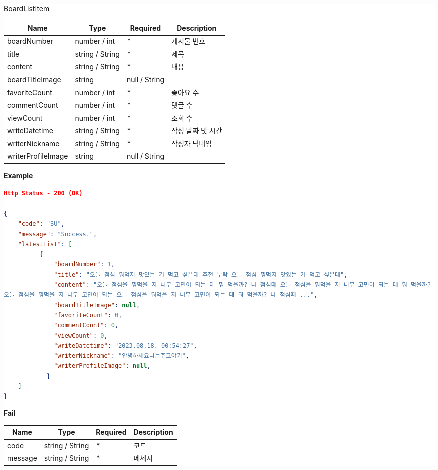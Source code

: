 BoardListItem

| Name | Type | Required | Description |
| --- | --- | --- | --- |
| boardNumber | number / int | * | 게시물 번호 |
| title | string / String | * | 제목 |
| content | string / String | * | 내용 |
| boardTitleImage | string | null / String |  | 게시물 이미지 |
| favoriteCount | number / int | * | 좋아요 수 |
| commentCount | number / int | * | 댓글 수 |
| viewCount | number / int | * | 조회 수 |
| writeDatetime | string / String | * | 작성 날짜 및 시간 |
| writerNickname | string / String | * | 작성자 닉네임 |
| writerProfileImage | string | null / String |  | 작성자 프로필 이미지 |

**Example**

```json
Http Status - 200 (OK)

{
    "code": "SU",
    "message": "Success.",
    "latestList": [
		  {
			  "boardNumber": 1,
			  "title": "오늘 점심 뭐먹지 맛있는 거 먹고 싶은데 추천 부탁 오늘 점심 뭐먹지 맛있는 거 먹고 싶은데",
			  "content": "오늘 점심을 뭐먹을 지 너무 고민이 되는 데 뭐 먹을까? 나 점심때 오늘 점심을 뭐먹을 지 너무 고민이 되는 데 뭐 먹을까? 오늘 점심을 뭐먹을 지 너무 고민이 되는 오늘 점심을 뭐먹을 지 너무 고민이 되는 데 뭐 먹을까? 나 점심때 ...",
			  "boardTitleImage": null,
			  "favoriteCount": 0,
			  "commentCount": 0,
			  "viewCount": 0,
			  "writeDatetime": "2023.08.18. 00:54:27",
			  "writerNickname": "안녕하세요나는주코야키",
			  "writerProfileImage": null,
			}
    ]
}
```

**Fail**

| Name | Type | Required | Description |
| --- | --- | --- | --- |
| code | string / String | * | 코드 |
| message | string / String | * | 메세지 |
